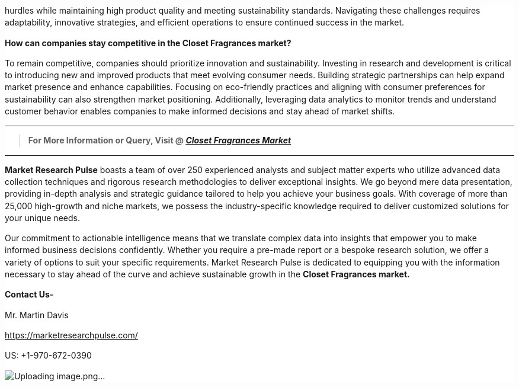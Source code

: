 hurdles while maintaining high product quality and meeting sustainability standards. Navigating these challenges requires adaptability, innovative strategies, and efficient operations to ensure continued success in the market.</p><p><strong>How can companies stay competitive in the Closet Fragrances market?</strong></p><p>To remain competitive, companies should prioritize innovation and sustainability. Investing in research and development is critical to introducing new and improved products that meet evolving consumer needs. Building strategic partnerships can help expand market presence and enhance capabilities. Focusing on eco-friendly practices and aligning with consumer preferences for sustainability can also strengthen market positioning. Additionally, leveraging data analytics to monitor trends and understand customer behavior enables companies to make informed decisions and stay ahead of market shifts.</p><hr /><blockquote><p><strong>For More Information or Query, Visit @&nbsp;<em><a href="https://marketresearchpulse.com/report/64262/closet-fragrances-market?utm_source=Linkedin&utm_medium=0110">Closet Fragrances Market</a></em></strong></p></blockquote><hr /><p><strong>Market Research Pulse</strong> boasts a team of over 250 experienced analysts and subject matter experts who utilize advanced data collection techniques and rigorous research methodologies to deliver exceptional insights. We go beyond mere data presentation, providing in-depth analysis and strategic guidance tailored to help you achieve your business goals. With coverage of more than 25,000 high-growth and niche markets, we possess the industry-specific knowledge required to deliver customized solutions for your unique needs.</p><p>Our commitment to actionable intelligence means that we translate complex data into insights that empower you to make informed business decisions confidently. Whether you require a pre-made report or a bespoke research solution, we offer a variety of options to suit your specific requirements. Market Research Pulse is dedicated to equipping you with the information necessary to stay ahead of the curve and achieve sustainable growth in the <strong>Closet Fragrances market.</strong></p><p><strong>Contact Us-</strong></p><p>Mr. Martin Davis</p><p>https://marketresearchpulse.com/</p><p>US: +1-970-672-0390</p>
![Uploading image.png…]()
